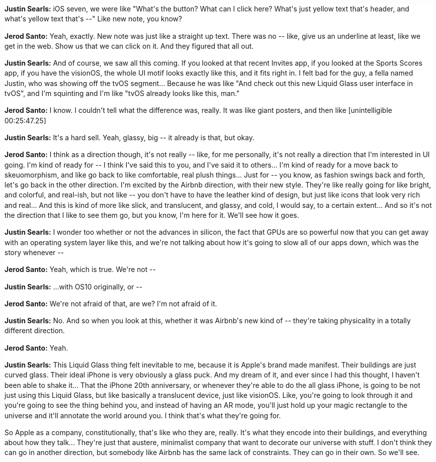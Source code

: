 **Justin Searls:** iOS seven, we were like "What's the button? What can I click here? What's just yellow text that's header, and what's yellow text that's --" Like new note, you know?

**Jerod Santo:** Yeah, exactly. New note was just like a straight up text. There was no -- like, give us an underline at least, like we get in the web. Show us that we can click on it. And they figured that all out.

**Justin Searls:** And of course, we saw all this coming. If you looked at that recent Invites app, if you looked at the Sports Scores app, if you have the visionOS, the whole UI motif looks exactly like this, and it fits right in. I felt bad for the guy, a fella named Justin, who was showing off the tvOS segment... Because he was like "And check out this new Liquid Glass user interface in tvOS", and I'm squinting and I'm like "tvOS already looks like this, man."

**Jerod Santo:** I know. I couldn't tell what the difference was, really. It was like giant posters, and then like \[unintelligible 00:25:47.25\]

**Justin Searls:** It's a hard sell. Yeah, glassy, big -- it already is that, but okay.

**Jerod Santo:** I think as a direction though, it's not really -- like, for me personally, it's not really a direction that I'm interested in UI going. I'm kind of ready for -- I think I've said this to you, and I've said it to others... I'm kind of ready for a move back to skeuomorphism, and like go back to like comfortable, real plush things... Just for -- you know, as fashion swings back and forth, let's go back in the other direction. I'm excited by the Airbnb direction, with their new style. They're like really going for like bright, and colorful, and real-ish, but not like -- you don't have to have the leather kind of design, but just like icons that look very rich and real... And this is kind of more like slick, and translucent, and glassy, and cold, I would say, to a certain extent... And so it's not the direction that I like to see them go, but you know, I'm here for it. We'll see how it goes.

**Justin Searls:** I wonder too whether or not the advances in silicon, the fact that GPUs are so powerful now that you can get away with an operating system layer like this, and we're not talking about how it's going to slow all of our apps down, which was the story whenever --

**Jerod Santo:** Yeah, which is true. We're not --

**Justin Searls:** ...with OS10 originally, or --

**Jerod Santo:** We're not afraid of that, are we? I'm not afraid of it.

**Justin Searls:** No. And so when you look at this, whether it was Airbnb's new kind of -- they're taking physicality in a totally different direction.

**Jerod Santo:** Yeah.

**Justin Searls:** This Liquid Glass thing felt inevitable to me, because it is Apple's brand made manifest. Their buildings are just curved glass. Their ideal iPhone is very obviously a glass puck. And my dream of it, and ever since I had this thought, I haven't been able to shake it... That the iPhone 20th anniversary, or whenever they're able to do the all glass iPhone, is going to be not just using this Liquid Glass, but like basically a translucent device, just like visionOS. Like, you're going to look through it and you're going to see the thing behind you, and instead of having an AR mode, you'll just hold up your magic rectangle to the universe and it'll annotate the world around you. I think that's what they're going for.

So Apple as a company, constitutionally, that's like who they are, really. It's what they encode into their buildings, and everything about how they talk... They're just that austere, minimalist company that want to decorate our universe with stuff. I don't think they can go in another direction, but somebody like Airbnb has the same lack of constraints. They can go in their own. So we'll see.
